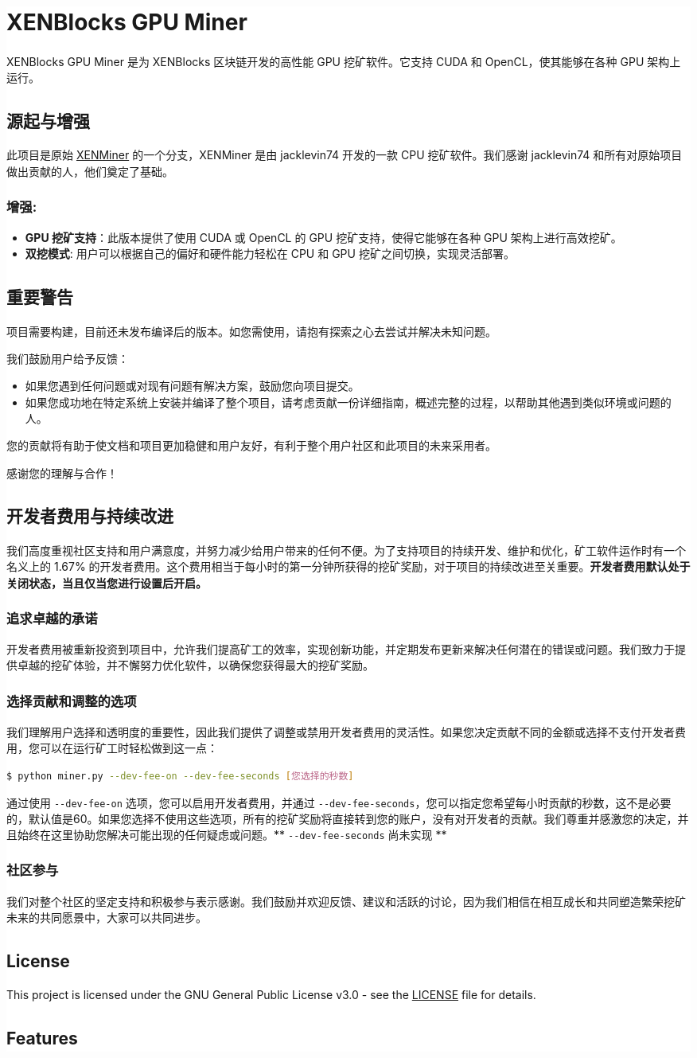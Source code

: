 # XENBlocks GPU Miner

XENBlocks GPU Miner 是为 XENBlocks 区块链开发的高性能 GPU 挖矿软件。它支持 CUDA 和 OpenCL，使其能够在各种 GPU 架构上运行。

## 源起与增强

此项目是原始 [XENMiner](https://github.com/jacklevin74/xenminer) 的一个分支，XENMiner 是由 jacklevin74 开发的一款 CPU 挖矿软件。我们感谢 jacklevin74 和所有对原始项目做出贡献的人，他们奠定了基础。

### 增强:
- **GPU 挖矿支持**：此版本提供了使用 CUDA 或 OpenCL 的 GPU 挖矿支持，使得它能够在各种 GPU 架构上进行高效挖矿。
- **双挖模式**: 用户可以根据自己的偏好和硬件能力轻松在 CPU 和 GPU 挖矿之间切换，实现灵活部署。

## 重要警告
项目需要构建，目前还未发布编译后的版本。如您需使用，请抱有探索之心去尝试并解决未知问题。

我们鼓励用户给予反馈：
- 如果您遇到任何问题或对现有问题有解决方案，鼓励您向项目提交。
- 如果您成功地在特定系统上安装并编译了整个项目，请考虑贡献一份详细指南，概述完整的过程，以帮助其他遇到类似环境或问题的人。

您的贡献将有助于使文档和项目更加稳健和用户友好，有利于整个用户社区和此项目的未来采用者。

感谢您的理解与合作！

## 开发者费用与持续改进
我们高度重视社区支持和用户满意度，并努力减少给用户带来的任何不便。为了支持项目的持续开发、维护和优化，矿工软件运作时有一个名义上的 1.67% 的开发者费用。这个费用相当于每小时的第一分钟所获得的挖矿奖励，对于项目的持续改进至关重要。**开发者费用默认处于关闭状态，当且仅当您进行设置后开启。**

### 追求卓越的承诺
开发者费用被重新投资到项目中，允许我们提高矿工的效率，实现创新功能，并定期发布更新来解决任何潜在的错误或问题。我们致力于提供卓越的挖矿体验，并不懈努力优化软件，以确保您获得最大的挖矿奖励。

### 选择贡献和调整的选项
我们理解用户选择和透明度的重要性，因此我们提供了调整或禁用开发者费用的灵活性。如果您决定贡献不同的金额或选择不支付开发者费用，您可以在运行矿工时轻松做到这一点：

```sh
$ python miner.py --dev-fee-on --dev-fee-seconds [您选择的秒数]
```
通过使用 `--dev-fee-on` 选项，您可以启用开发者费用，并通过 `--dev-fee-seconds`，您可以指定您希望每小时贡献的秒数，这不是必要的，默认值是60。如果您选择不使用这些选项，所有的挖矿奖励将直接转到您的账户，没有对开发者的贡献。我们尊重并感激您的决定，并且始终在这里协助您解决可能出现的任何疑虑或问题。** `--dev-fee-seconds` 尚未实现 **

### 社区参与
我们对整个社区的坚定支持和积极参与表示感谢。我们鼓励并欢迎反馈、建议和活跃的讨论，因为我们相信在相互成长和共同塑造繁荣挖矿未来的共同愿景中，大家可以共同进步。

## License

This project is licensed under the GNU General Public License v3.0 - see the [LICENSE](License) file for details.

## Features
